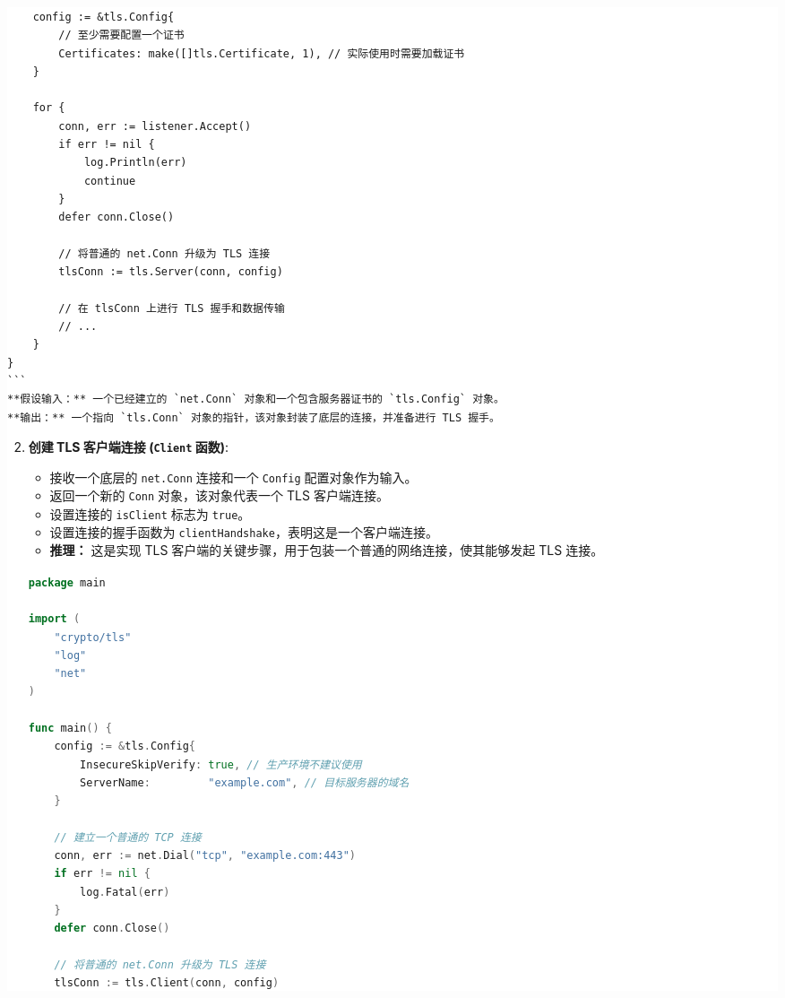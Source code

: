         config := &tls.Config{
            // 至少需要配置一个证书
            Certificates: make([]tls.Certificate, 1), // 实际使用时需要加载证书
        }

        for {
            conn, err := listener.Accept()
            if err != nil {
                log.Println(err)
                continue
            }
            defer conn.Close()

            // 将普通的 net.Conn 升级为 TLS 连接
            tlsConn := tls.Server(conn, config)

            // 在 tlsConn 上进行 TLS 握手和数据传输
            // ...
        }
    }
    ```
    **假设输入：** 一个已经建立的 `net.Conn` 对象和一个包含服务器证书的 `tls.Config` 对象。
    **输出：** 一个指向 `tls.Conn` 对象的指针，该对象封装了底层的连接，并准备进行 TLS 握手。

2. **创建 TLS 客户端连接 (`Client` 函数)**:
    *   接收一个底层的 `net.Conn` 连接和一个 `Config` 配置对象作为输入。
    *   返回一个新的 `Conn` 对象，该对象代表一个 TLS 客户端连接。
    *   设置连接的 `isClient` 标志为 `true`。
    *   设置连接的握手函数为 `clientHandshake`，表明这是一个客户端连接。
    *   **推理：** 这是实现 TLS 客户端的关键步骤，用于包装一个普通的网络连接，使其能够发起 TLS 连接。

    ```go
    package main

    import (
        "crypto/tls"
        "log"
        "net"
    )

    func main() {
        config := &tls.Config{
            InsecureSkipVerify: true, // 生产环境不建议使用
            ServerName:         "example.com", // 目标服务器的域名
        }

        // 建立一个普通的 TCP 连接
        conn, err := net.Dial("tcp", "example.com:443")
        if err != nil {
            log.Fatal(err)
        }
        defer conn.Close()

        // 将普通的 net.Conn 升级为 TLS 连接
        tlsConn := tls.Client(conn, config)
